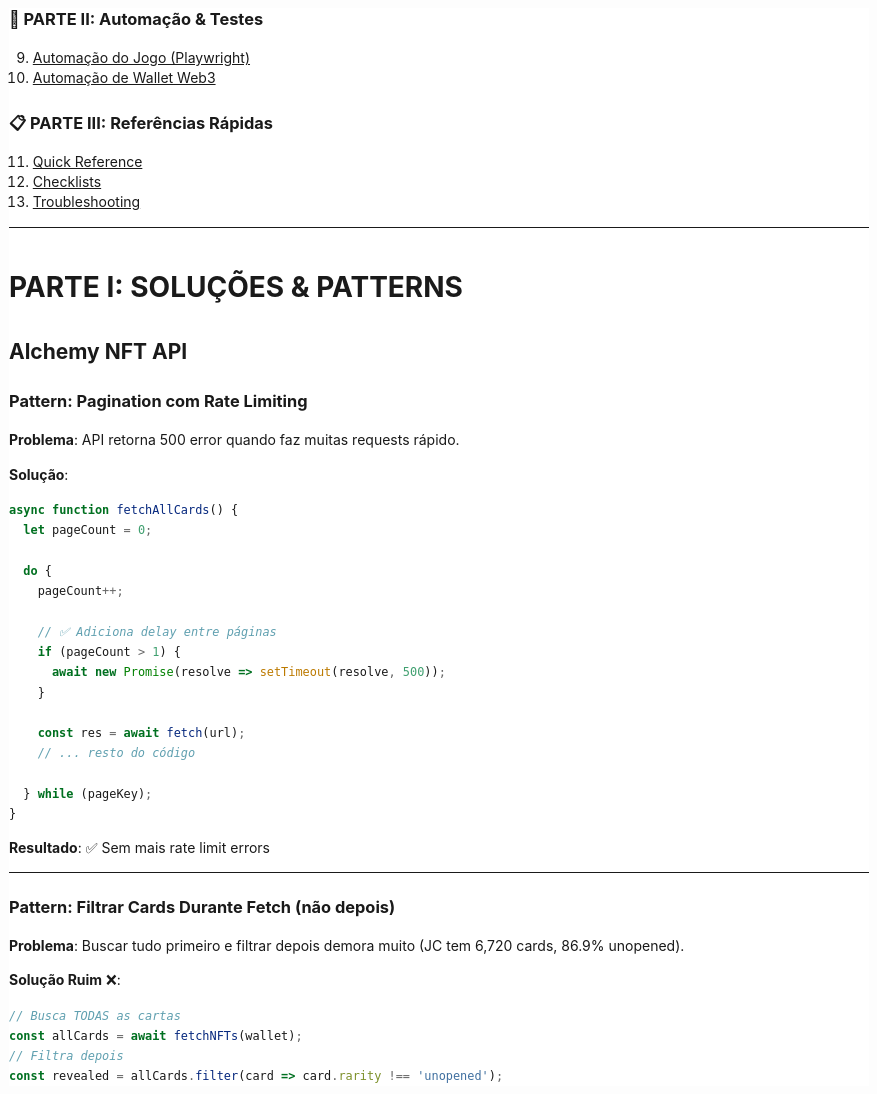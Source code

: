 ### 🤖 PARTE II: Automação & Testes
9. [Automação do Jogo (Playwright)](#automação-do-jogo-playwright)
10. [Automação de Wallet Web3](#automação-de-wallet-web3)

### 📋 PARTE III: Referências Rápidas
11. [Quick Reference](#quick-reference)
12. [Checklists](#checklists)
13. [Troubleshooting](#troubleshooting-quick-tips)

---

# PARTE I: SOLUÇÕES & PATTERNS

## Alchemy NFT API

### Pattern: Pagination com Rate Limiting

**Problema**: API retorna 500 error quando faz muitas requests rápido.

**Solução**:
```javascript
async function fetchAllCards() {
  let pageCount = 0;

  do {
    pageCount++;

    // ✅ Adiciona delay entre páginas
    if (pageCount > 1) {
      await new Promise(resolve => setTimeout(resolve, 500));
    }

    const res = await fetch(url);
    // ... resto do código

  } while (pageKey);
}
```

**Resultado**: ✅ Sem mais rate limit errors

---

### Pattern: Filtrar Cards Durante Fetch (não depois)

**Problema**: Buscar tudo primeiro e filtrar depois demora muito (JC tem 6,720 cards, 86.9% unopened).

**Solução Ruim** ❌:
```javascript
// Busca TODAS as cartas
const allCards = await fetchNFTs(wallet);
// Filtra depois
const revealed = allCards.filter(card => card.rarity !== 'unopened');
```
